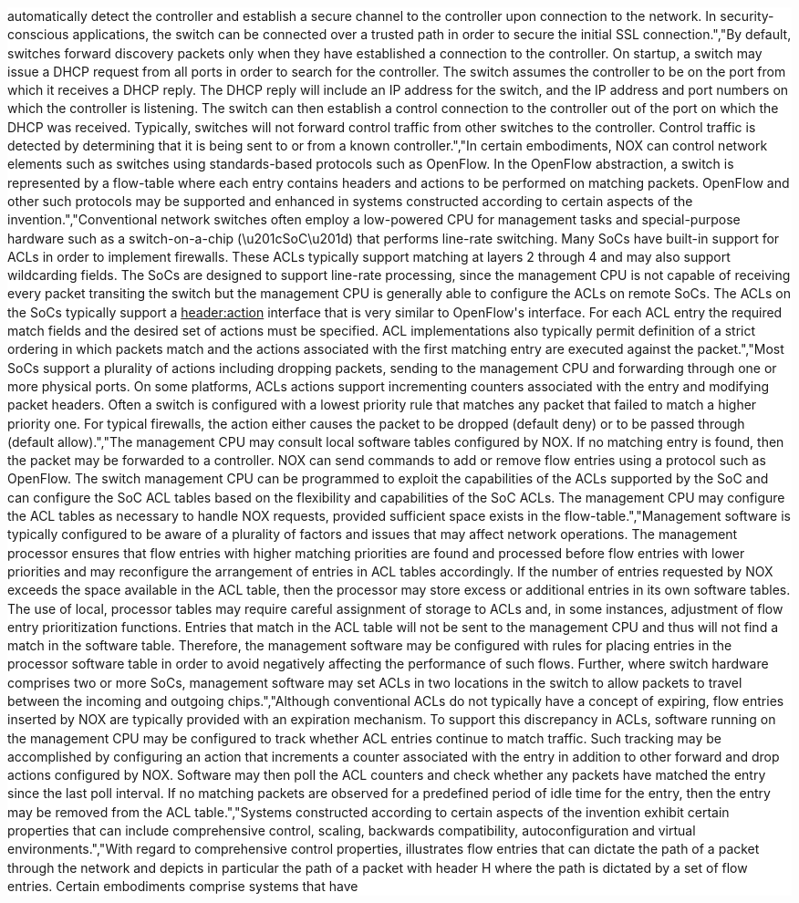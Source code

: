 automatically detect the controller and establish a secure channel to the controller upon connection to the network. In security-conscious applications, the switch can be connected over a trusted path in order to secure the initial SSL connection.","By default, switches forward discovery packets only when they have established a connection to the controller. On startup, a switch may issue a DHCP request from all ports in order to search for the controller. The switch assumes the controller to be on the port from which it receives a DHCP reply. The DHCP reply will include an IP address for the switch, and the IP address and port numbers on which the controller is listening. The switch can then establish a control connection to the controller out of the port on which the DHCP was received. Typically, switches will not forward control traffic from other switches to the controller. Control traffic is detected by determining that it is being sent to or from a known controller.","In certain embodiments, NOX can control network elements such as switches using standards-based protocols such as OpenFlow. In the OpenFlow abstraction, a switch is represented by a flow-table where each entry contains headers and actions to be performed on matching packets. OpenFlow and other such protocols may be supported and enhanced in systems constructed according to certain aspects of the invention.","Conventional network switches often employ a low-powered CPU for management tasks and special-purpose hardware such as a switch-on-a-chip (\u201cSoC\u201d) that performs line-rate switching. Many SoCs have built-in support for ACLs in order to implement firewalls. These ACLs typically support matching at layers 2 through 4 and may also support wildcarding fields. The SoCs are designed to support line-rate processing, since the management CPU is not capable of receiving every packet transiting the switch but the management CPU is generally able to configure the ACLs on remote SoCs. The ACLs on the SoCs typically support a <header:action> interface that is very similar to OpenFlow's interface. For each ACL entry the required match fields and the desired set of actions must be specified. ACL implementations also typically permit definition of a strict ordering in which packets match and the actions associated with the first matching entry are executed against the packet.","Most SoCs support a plurality of actions including dropping packets, sending to the management CPU and forwarding through one or more physical ports. On some platforms, ACLs actions support incrementing counters associated with the entry and modifying packet headers. Often a switch is configured with a lowest priority rule that matches any packet that failed to match a higher priority one. For typical firewalls, the action either causes the packet to be dropped (default deny) or to be passed through (default allow).","The management CPU may consult local software tables configured by NOX. If no matching entry is found, then the packet may be forwarded to a controller. NOX can send commands to add or remove flow entries using a protocol such as OpenFlow. The switch management CPU can be programmed to exploit the capabilities of the ACLs supported by the SoC and can configure the SoC ACL tables based on the flexibility and capabilities of the SoC ACLs. The management CPU may configure the ACL tables as necessary to handle NOX requests, provided sufficient space exists in the flow-table.","Management software is typically configured to be aware of a plurality of factors and issues that may affect network operations. The management processor ensures that flow entries with higher matching priorities are found and processed before flow entries with lower priorities and may reconfigure the arrangement of entries in ACL tables accordingly. If the number of entries requested by NOX exceeds the space available in the ACL table, then the processor may store excess or additional entries in its own software tables. The use of local, processor tables may require careful assignment of storage to ACLs and, in some instances, adjustment of flow entry prioritization functions. Entries that match in the ACL table will not be sent to the management CPU and thus will not find a match in the software table. Therefore, the management software may be configured with rules for placing entries in the processor software table in order to avoid negatively affecting the performance of such flows. Further, where switch hardware comprises two or more SoCs, management software may set ACLs in two locations in the switch to allow packets to travel between the incoming and outgoing chips.","Although conventional ACLs do not typically have a concept of expiring, flow entries inserted by NOX are typically provided with an expiration mechanism. To support this discrepancy in ACLs, software running on the management CPU may be configured to track whether ACL entries continue to match traffic. Such tracking may be accomplished by configuring an action that increments a counter associated with the entry in addition to other forward and drop actions configured by NOX. Software may then poll the ACL counters and check whether any packets have matched the entry since the last poll interval. If no matching packets are observed for a predefined period of idle time for the entry, then the entry may be removed from the ACL table.","Systems constructed according to certain aspects of the invention exhibit certain properties that can include comprehensive control, scaling, backwards compatibility, autoconfiguration and virtual environments.","With regard to comprehensive control properties,  illustrates flow entries that can dictate the path of a packet through the network and depicts in particular the path of a packet with header H where the path is dictated by a set of flow entries. Certain embodiments comprise systems that have